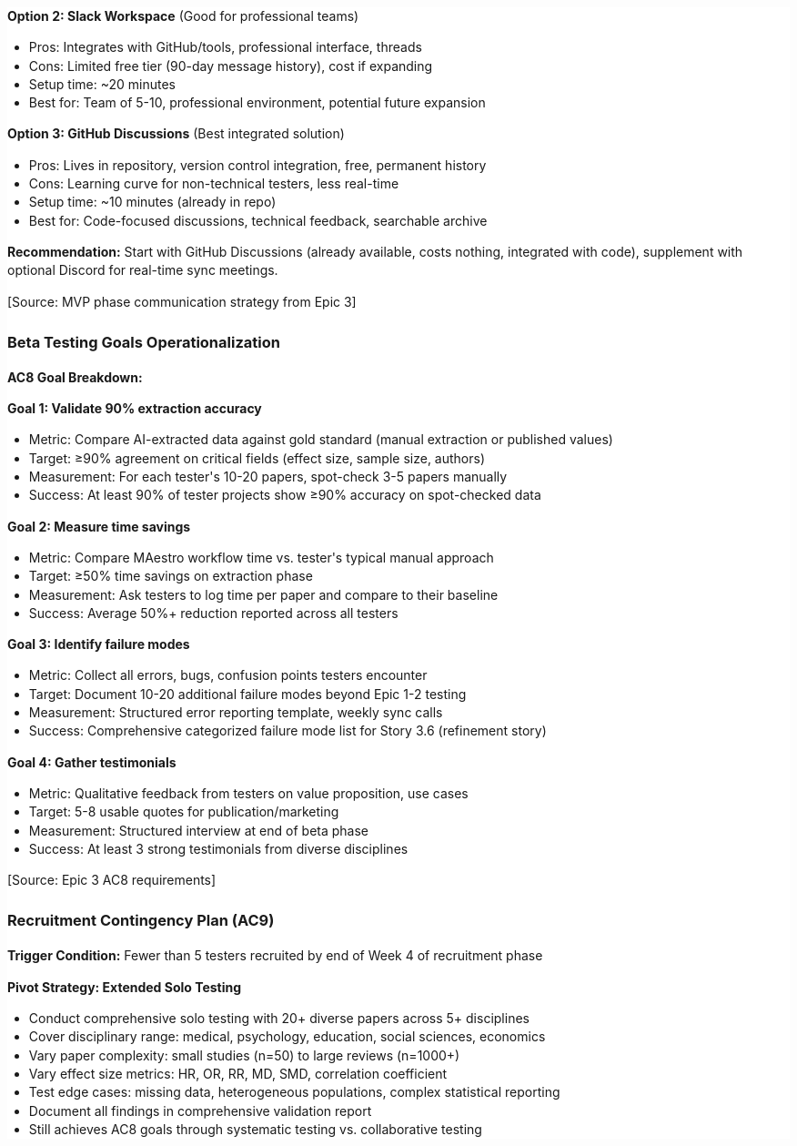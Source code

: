 **Option 2: Slack Workspace** (Good for professional teams)
- Pros: Integrates with GitHub/tools, professional interface, threads
- Cons: Limited free tier (90-day message history), cost if expanding
- Setup time: ~20 minutes
- Best for: Team of 5-10, professional environment, potential future expansion

**Option 3: GitHub Discussions** (Best integrated solution)
- Pros: Lives in repository, version control integration, free, permanent history
- Cons: Learning curve for non-technical testers, less real-time
- Setup time: ~10 minutes (already in repo)
- Best for: Code-focused discussions, technical feedback, searchable archive

**Recommendation:** Start with GitHub Discussions (already available, costs nothing, integrated with code), supplement with optional Discord for real-time sync meetings.

[Source: MVP phase communication strategy from Epic 3]

### Beta Testing Goals Operationalization

**AC8 Goal Breakdown:**

**Goal 1: Validate 90% extraction accuracy**
- Metric: Compare AI-extracted data against gold standard (manual extraction or published values)
- Target: ≥90% agreement on critical fields (effect size, sample size, authors)
- Measurement: For each tester's 10-20 papers, spot-check 3-5 papers manually
- Success: At least 90% of tester projects show ≥90% accuracy on spot-checked data

**Goal 2: Measure time savings**
- Metric: Compare MAestro workflow time vs. tester's typical manual approach
- Target: ≥50% time savings on extraction phase
- Measurement: Ask testers to log time per paper and compare to their baseline
- Success: Average 50%+ reduction reported across all testers

**Goal 3: Identify failure modes**
- Metric: Collect all errors, bugs, confusion points testers encounter
- Target: Document 10-20 additional failure modes beyond Epic 1-2 testing
- Measurement: Structured error reporting template, weekly sync calls
- Success: Comprehensive categorized failure mode list for Story 3.6 (refinement story)

**Goal 4: Gather testimonials**
- Metric: Qualitative feedback from testers on value proposition, use cases
- Target: 5-8 usable quotes for publication/marketing
- Measurement: Structured interview at end of beta phase
- Success: At least 3 strong testimonials from diverse disciplines

[Source: Epic 3 AC8 requirements]

### Recruitment Contingency Plan (AC9)

**Trigger Condition:** Fewer than 5 testers recruited by end of Week 4 of recruitment phase

**Pivot Strategy: Extended Solo Testing**
- Conduct comprehensive solo testing with 20+ diverse papers across 5+ disciplines
- Cover disciplinary range: medical, psychology, education, social sciences, economics
- Vary paper complexity: small studies (n=50) to large reviews (n=1000+)
- Vary effect size metrics: HR, OR, RR, MD, SMD, correlation coefficient
- Test edge cases: missing data, heterogeneous populations, complex statistical reporting
- Document all findings in comprehensive validation report
- Still achieves AC8 goals through systematic testing vs. collaborative testing
